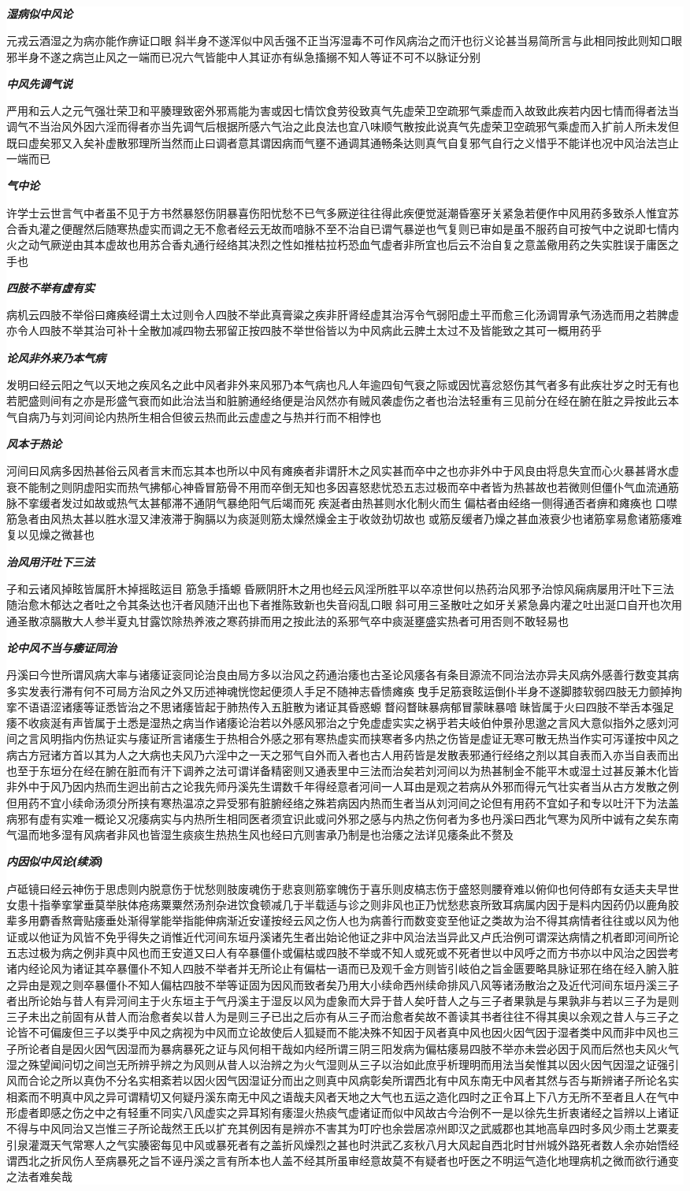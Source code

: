 ***湿病似中风论***  

元戎云酒湿之为病亦能作痹证口眼 斜半身不遂浑似中风舌强不正当泻湿毒不可作风病治之而汗也衍义论甚当易简所言与此相同按此则知口眼 邪半身不遂之病岂止风之一端而已况六气皆能中人其证亦有纵急搐搦不知人等证不可不以脉证分别  

***中风先调气说***  

严用和云人之元气强壮荣卫和平腠理致密外邪焉能为害或因七情饮食劳役致真气先虚荣卫空疏邪气乘虚而入故致此疾若内因七情而得者法当调气不当治风外因六淫而得者亦当先调气后根据所感六气治之此良法也宜八味顺气散按此说真气先虚荣卫空疏邪气乘虚而入扩前人所未发但既曰虚矣邪又入矣补虚散邪理所当然而止曰调者意其谓因病而气壅不通调其通畅条达则真气自复邪气自行之义惜乎不能详也况中风治法岂止一端而已  

***气中论***  

许学士云世言气中者虽不见于方书然暴怒伤阴暴喜伤阳忧愁不已气多厥逆往往得此疾便觉涎潮昏塞牙关紧急若便作中风用药多致杀人惟宜苏合香丸灌之便醒然后随寒热虚实而调之无不愈者经云无故而喑脉不至不治自已谓气暴逆也气复则已审如是虽不服药自可按气中之说即七情内火之动气厥逆由其本虚故也用苏合香丸通行经络其决烈之性如推枯拉朽恐血气虚者非所宜也后云不治自复之意盖儆用药之失实胜误于庸医之手也  

***四肢不举有虚有实***  

病机云四肢不举俗曰瘫痪经谓土太过则令人四肢不举此真膏粱之疾非肝肾经虚其治泻令气弱阳虚土平而愈三化汤调胃承气汤选而用之若脾虚亦令人四肢不举其治可补十全散加减四物去邪留正按四肢不举世俗皆以为中风病此云脾土太过不及皆能致之其可一概用药乎  

***论风非外来乃本气病***  

发明曰经云阳之气以天地之疾风名之此中风者非外来风邪乃本气病也凡人年逾四旬气衰之际或因忧喜忿怒伤其气者多有此疾壮岁之时无有也若肥盛则间有之亦是形盛气衰而如此治法当和脏腑通经络便是治风然亦有贼风袭虚伤之者也治法轻重有三见前分在经在腑在脏之异按此云本气自病乃与刘河间论内热所生相合但彼云热而此云虚虚之与热并行而不相悖也  

***风本于热论***  

河间曰风病多因热甚俗云风者言末而忘其本也所以中风有瘫痪者非谓肝木之风实甚而卒中之也亦非外中于风良由将息失宜而心火暴甚肾水虚衰不能制之则阴虚阳实而热气拂郁心神昏冒筋骨不用而卒倒无知也多因喜怒悲忧恐五志过极而卒中者皆为热甚故也若微则但僵仆气血流通筋脉不挛缓者发过如故或热气太甚郁滞不通阴气暴绝阳气后竭而死 疾涎者由热甚则水化制火而生 偏枯者由经络一侧得通否者痹和瘫痪也 口噤筋急者由风热太甚以胜水湿又津液滞于胸膈以为痰涎则筋太燥然燥金主于收敛劲切故也 或筋反缓者乃燥之甚血液衰少也诸筋挛易愈诸筋痿难复以见燥之微甚也  

***治风用汗吐下三法***  

子和云诸风掉眩皆属肝木掉摇眩运目 筋急手搐螈 昏厥阴肝木之用也经云风淫所胜平以卒凉世何以热药治风邪予治惊风痫病屡用汗吐下三法随治愈木郁达之者吐之令其条达也汗者风随汗出也下者推陈致新也失音闷乱口眼 斜可用三圣散吐之如牙关紧急鼻内灌之吐出涎口自开也次用通圣散凉膈散大人参半夏丸甘露饮除热养液之寒药排而用之按此法的系邪气卒中痰涎壅盛实热者可用否则不敢轻易也  

***论中风不当与痿证同治***  

丹溪曰今世所谓风病大率与诸痿证衮同论治良由局方多以治风之药通治痿也古圣论风痿各有条目源流不同治法亦异夫风病外感善行数变其病多实发表行滞有何不可局方治风之外又历述神魂恍惚起便须人手足不随神志昏愦瘫痪 曳手足筋衰眩运倒仆半身不遂脚膝软弱四肢无力颤掉拘挛不语语涩诸痿等证悉皆治之不思诸痿皆起于肺热传入五脏散为诸证其昏惑螈 瞀闷瞀昧暴病郁冒蒙昧暴喑 昧皆属于火曰四肢不举舌本强足痿不收痰涎有声皆属于土悉是湿热之病当作诸痿论治若以外感风邪治之宁免虚虚实实之祸乎若夫岐伯仲景孙思邈之言风大意似指外之感刘河间之言风明指内伤热证实与痿证所言诸痿生于热相合外感之邪有寒热虚实而挟寒者多内热之伤皆是虚证无寒可散无热当作实可泻谨按中风之病古方冠诸方首以其为人之大病也夫风乃六淫中之一天之邪气自外而入者也古人用药皆是发散表邪通行经络之剂以其自表而入亦当自表而出也至于东垣分在经在腑在脏而有汗下调养之法可谓详备精密则又通表里中三法而治矣若刘河间以为热甚制金不能平木或湿土过甚反兼木化皆非外中于风乃因内热而生迥出前古之论我先师丹溪先生谓数千年得经意者河间一人耳由是观之若病从外邪而得元气壮实者当从古方发散之例但用药不宜小续命汤须分所挟有寒热温凉之异受邪有脏腑经络之殊若病因内热而生者当从刘河间之论但有用药不宜如子和专以吐汗下为法盖病邪有虚有实难一概论又况痿病实与内热所生相同医者须宜识此或问外邪之感与内热之伤何者为多也丹溪曰西北气寒为风所中诚有之矣东南气温而地多湿有风病者非风也皆湿生痰痰生热热生风也经曰亢则害承乃制是也治痿之法详见痿条此不赘及  

***内因似中风论(续添)***  

卢砥镜曰经云神伤于思虑则内脱意伤于忧愁则肢废魂伤于悲哀则筋挛魄伤于喜乐则皮槁志伤于盛怒则腰脊难以俯仰也何侍郎有女适夫夫早世女患十指拳挛掌垂莫举肤体疮疡粟粟然汤剂杂进饮食顿减几于半载适与诊之则非风也正乃忧愁悲哀所致耳病属内因于是料内因药仍以鹿角胶辈多用麝香熬膏贴痿垂处渐得掌能举指能伸病渐近安谨按经云风之伤人也为病善行而数变变至他证之类故为治不得其病情者往往或以风为他证或以他证为风皆不免乎得失之诮惟近代河间东垣丹溪诸先生者出始论他证之非中风治法当异此又卢氏治例可谓深达病情之机者即河间所论五志过极为病之例非真中风也而王安道又曰人有卒暴僵仆或偏枯或四肢不举或不知人或死或不死者世以中风呼之而方书亦以中风治之因尝考诸内经论风为诸证其卒暴僵仆不知人四肢不举者并无所论止有偏枯一语而已及观千金方则皆引岐伯之旨金匮要略具脉证邪在络在经入腑入脏之异由是观之则卒暴僵仆不知人偏枯四肢不举等证固为因风而致者矣乃用大小续命西州续命排风八风等诸汤散治之及近代河间东垣丹溪三子者出所论始与昔人有异河间主于火东垣主于气丹溪主于湿反以风为虚象而大异于昔人矣吁昔人之与三子者果孰是与果孰非与若以三子为是则三子未出之前固有从昔人而治愈者矣以昔人为是则三子已出之后亦有从三子而治愈者矣故不善读其书者往往不得其奥以余观之昔人与三子之论皆不可偏废但三子以类乎中风之病视为中风而立论故使后人狐疑而不能决殊不知因于风者真中风也因火因气因于湿者类中风而非中风也三子所论者自是因火因气因湿而为暴病暴死之证与风何相干哉如内经所谓三阴三阳发病为偏枯痿易四肢不举亦未尝必因于风而后然也夫风火气湿之殊望闻问切之间岂无所辨乎辨之为风则从昔人以治辨之为火气湿则从三子以治如此庶乎析理明而用法当矣惟其以因火因气因湿之证强引风而合论之所以真伪不分名实相紊若以因火因气因湿证分而出之则真中风病彰矣所谓西北有中风东南无中风者其然与否与斯辨诸子所论名实相紊而不明真中风之异可谓精切又何疑丹溪东南无中风之语哉夫风者天地之大气也五运之造化四时之正令耳上下八方无所不至者且人在气中形虚者即感之伤之中之有轻重不同实八风虚实之异耳矧有痿湿火热痰气虚诸证而似中风故古今治例不一是以徐先生折衷诸经之旨辨以上诸证不得与中风同治又岂惟三子所论哉然王氏以扩充其例因有是辨亦不害其为叮咛也余尝居凉州即汉之武威郡也其地高阜四时多风少雨土艺粟麦引泉灌溉天气常寒人之气实腠密每见中风或暴死者有之盖折风燥烈之甚也时洪武乙亥秋八月大风起自西北时甘州城外路死者数人余亦始悟经谓西北之折风伤人至病暴死之旨不诬丹溪之言有所本也人盖不经其所虽审经意故莫不有疑者也吁医之不明运气造化地理病机之微而欲行通变之法者难矣哉  
